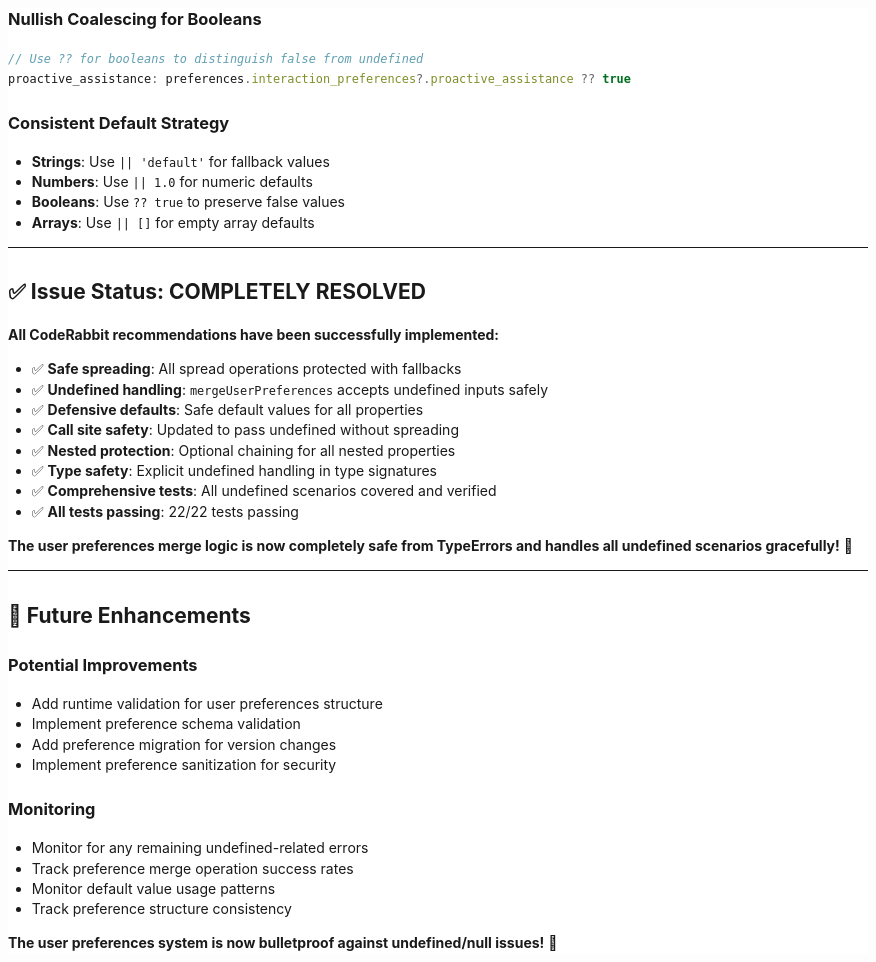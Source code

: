 ### **Nullish Coalescing for Booleans**
```typescript
// Use ?? for booleans to distinguish false from undefined
proactive_assistance: preferences.interaction_preferences?.proactive_assistance ?? true
```

### **Consistent Default Strategy**
- **Strings**: Use `|| 'default'` for fallback values
- **Numbers**: Use `|| 1.0` for numeric defaults
- **Booleans**: Use `?? true` to preserve false values
- **Arrays**: Use `|| []` for empty array defaults

---

## ✅ **Issue Status: COMPLETELY RESOLVED**

**All CodeRabbit recommendations have been successfully implemented:**

- ✅ **Safe spreading**: All spread operations protected with fallbacks
- ✅ **Undefined handling**: `mergeUserPreferences` accepts undefined inputs safely
- ✅ **Defensive defaults**: Safe default values for all properties
- ✅ **Call site safety**: Updated to pass undefined without spreading
- ✅ **Nested protection**: Optional chaining for all nested properties
- ✅ **Type safety**: Explicit undefined handling in type signatures
- ✅ **Comprehensive tests**: All undefined scenarios covered and verified
- ✅ **All tests passing**: 22/22 tests passing

**The user preferences merge logic is now completely safe from TypeErrors and handles all undefined scenarios gracefully!** 🎉

---

## 🔮 **Future Enhancements**

### **Potential Improvements**
- Add runtime validation for user preferences structure
- Implement preference schema validation
- Add preference migration for version changes
- Implement preference sanitization for security

### **Monitoring**
- Monitor for any remaining undefined-related errors
- Track preference merge operation success rates
- Monitor default value usage patterns
- Track preference structure consistency

**The user preferences system is now bulletproof against undefined/null issues!** 🚀
